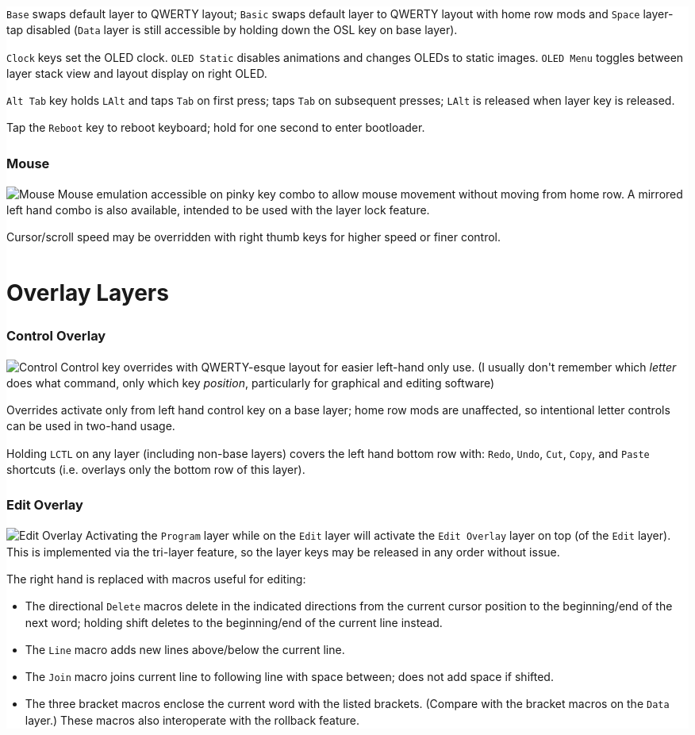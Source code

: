 `Base` swaps default layer to QWERTY layout; `Basic` swaps default layer to QWERTY layout with home row mods and `Space` layer-tap disabled (`Data` layer is still accessible by holding down the OSL key on base layer).

`Clock` keys set the OLED clock. `OLED Static` disables animations and changes OLEDs to static images. `OLED Menu` toggles between layer stack view and layout display on right OLED.

`Alt Tab` key holds `LAlt` and taps `Tab` on first press; taps `Tab` on subsequent presses; `LAlt` is released when layer key is released.

Tap the `Reboot` key to reboot keyboard; hold for one second to enter bootloader.



### Mouse
![Mouse](images/mouse.png?raw=true)
Mouse emulation accessible on pinky key combo to allow mouse movement without moving from home row. A mirrored left hand combo is also available, intended to be used with the layer lock feature.

Cursor/scroll speed may be overridden with right thumb keys for higher speed or finer control.



# Overlay Layers

### Control Overlay
![Control](images/control.png?raw=true)
Control key overrides with QWERTY-esque layout for easier left-hand only use. (I usually don't remember which *letter* does what command, only which key *position*, particularly for graphical and editing software)

Overrides activate only from left hand control key on a base layer; home row mods are unaffected, so intentional letter controls can be used in two-hand usage.

Holding `LCTL` on any layer (including non-base layers) covers the left hand bottom row with: `Redo`, `Undo`, `Cut`, `Copy`, and `Paste` shortcuts (i.e. overlays only the bottom row of this layer).



### Edit Overlay
![Edit Overlay](images/edit_overlay.png?raw=true)
Activating the `Program` layer while on the `Edit` layer will activate the `Edit Overlay` layer on top (of the `Edit` layer). This is implemented via the tri-layer feature, so the layer keys may be released in any order without issue.

The right hand is replaced with macros useful for editing:
- The directional `Delete` macros delete in the indicated directions from the current cursor position to the beginning/end of the next word; holding shift deletes to the beginning/end of the current line instead.
- The `Line` macro adds new lines above/below the current line.
- The `Join` macro joins current line to following line with space between; does not add space if shifted.

- The three bracket macros enclose the current word with the listed brackets. (Compare with the bracket macros on the `Data` layer.) These macros also interoperate with the rollback feature.

